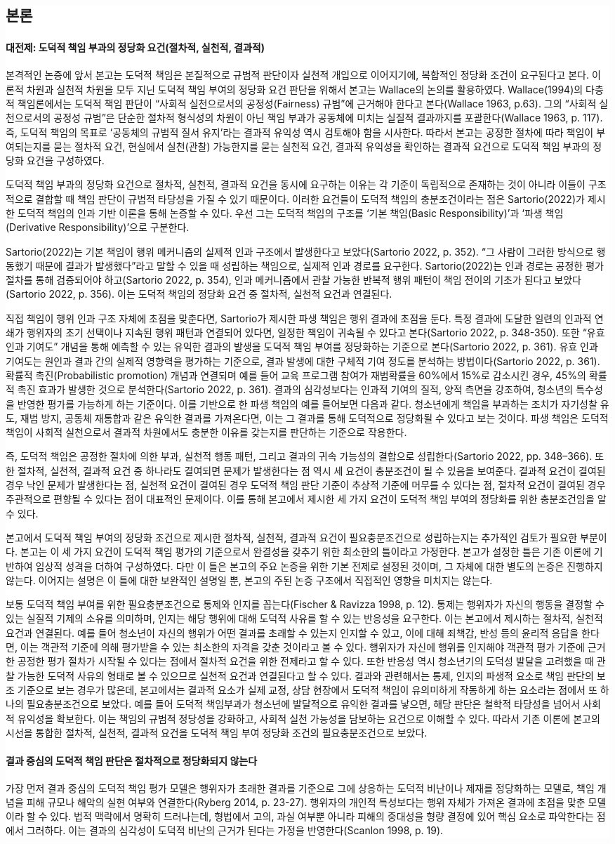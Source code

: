 
## 본론

#### 대전제: 도덕적 책임 부과의 정당화 요건(절차적, 실천적, 결과적)

본격적인 논증에 앞서 본고는 도덕적 책임은 본질적으로 규범적 판단이자 실천적 개입으로 이어지기에, 복합적인 정당화 조건이 요구된다고 본다. 이론적 차원과 실천적 차원을 모두 지닌 도덕적 책임 부여의 정당화 요건 판단을 위해서 본고는 Wallace의 논의를 활용하였다. Wallace(1994)의 다층적 책임론에서는 도덕적 책임 판단이 “사회적 실천으로서의 공정성(Fairness) 규범”에 근거해야 한다고 본다(Wallace 1963, p.63). 그의 “사회적 실천으로서의 공정성 규범”은 단순한 절차적 형식성의 차원이 아닌 책임 부과가 공동체에 미치는 실질적 결과까지를 포괄한다(Wallace 1963, p. 117). 즉, 도덕적 책임의 목표로 ‘공동체의 규범적 질서 유지’라는 결과적 유익성 역시 검토해야 함을 시사한다. 따라서 본고는 공정한 절차에 따라 책임이 부여되는지를 묻는 절차적 요건, 현실에서 실천(관찰) 가능한지를 묻는 실천적 요건, 결과적 유익성을 확인하는 결과적 요건으로 도덕적 책임 부과의 정당화 요건을 구성하였다. 

  도덕적 책임 부과의 정당화 요건으로 절차적, 실천적, 결과적 요건을 동시에 요구하는 이유는 각 기준이 독립적으로 존재하는 것이 아니라 이들이 구조적으로 결합할 때 책임 판단이 규범적 타당성을 가질 수 있기 때문이다. 이러한 요건들이 도덕적 책임의 충분조건이라는 점은 Sartorio(2022)가 제시한 도덕적 책임의 인과 기반 이론을 통해 논증할 수 있다. 우선 그는 도덕적 책임의 구조를 ‘기본 책임(Basic Responsibility)’과 ‘파생 책임(Derivative Responsibility)’으로 구분한다. 

  Sartorio(2022)는 기본 책임이 행위 메커니즘의 실제적 인과 구조에서 발생한다고 보았다(Sartorio 2022, p. 352). “그 사람이 그러한 방식으로 행동했기 때문에 결과가 발생했다”라고 말할 수 있을 때 성립하는 책임으로, 실제적 인과 경로를 요구한다. Sartorio(2022)는 인과 경로는 공정한 평가 절차를 통해 검증되어야 하고(Sartorio 2022, p. 354), 인과 메커니즘에서 관찰 가능한 반복적 행위 패턴이 책임 전이의 기초가 된다고 보았다(Sartorio 2022, p. 356). 이는 도덕적 책임의 정당화 요건 중 절차적, 실천적 요건과 연결된다. 

  직접 책임이 행위 인과 구조 자체에 초점을 맞춘다면, Sartorio가 제시한 파생 책임은 행위 결과에 초점을 둔다. 특정 결과에 도달한 일련의 인과적 연쇄가 행위자의 초기 선택이나 지속된 행위 패턴과 연결되어 있다면, 일정한 책임이 귀속될 수 있다고 본다(Sartorio 2022, p. 348-350). 또한 “유효 인과 기여도” 개념을 통해 예측할 수 있는 유익한 결과의 발생을 도덕적 책임 부여를 정당화하는 기준으로 본다(Sartorio 2022, p. 361). 유효 인과 기여도는 원인과 결과 간의 실제적 영향력을 평가하는 기준으로, 결과 발생에 대한 구체적 기여 정도를 분석하는 방법이다(Sartorio 2022, p. 361). 확률적 촉진(Probabilistic promotion) 개념과 연결되며 예를 들어 교육 프로그램 참여가 재범확률을 60%에서 15%로 감소시킨 경우, 45%의 확률적 촉진 효과가 발생한 것으로 분석한다(Sartorio 2022, p. 361). 결과의 심각성보다는 인과적 기여의 질적, 양적 측면을 강조하여, 청소년의 특수성을 반영한 평가를 가능하게 하는 기준이다. 이를 기반으로 한 파생 책임의 예를 들어보면 다음과 같다. 청소년에게 책임을 부과하는 조치가 자기성찰 유도, 재범 방지, 공동체 재통합과 같은 유익한 결과를 가져온다면, 이는 그 결과를 통해 도덕적으로 정당화될 수 있다고 보는 것이다. 파생 책임은 도덕적 책임이 사회적 실천으로서 결과적 차원에서도 충분한 이유를 갖는지를 판단하는 기준으로 작용한다. 

 즉, 도덕적 책임은 공정한 절차에 의한 부과, 실천적 행동 패턴, 그리고 결과의 귀속 가능성의 결합으로 성립한다(Sartorio 2022, pp. 348–366). 또한 절차적, 실천적, 결과적 요건 중 하나라도 결여되면 문제가 발생한다는 점 역시 세 요건이 충분조건이 될 수 있음을 보여준다. 결과적 요건이 결여된 경우 낙인 문제가 발생한다는 점, 실천적 요건이 결여된 경우 도덕적 책임 판단 기준이 추상적 기준에 머무를 수 있다는 점, 절차적 요건이 결여된 경우 주관적으로 편향될 수 있다는 점이 대표적인 문제이다. 이를 통해 본고에서 제시한 세 가지 요건이 도덕적 책임 부여의 정당화를 위한 충분조건임을 알 수 있다. 

  본고에서 도덕적 책임 부여의 정당화 조건으로 제시한 절차적, 실천적, 결과적 요건이 필요충분조건으로 성립하는지는 추가적인 검토가 필요한 부분이다. 본고는 이 세 가지 요건이 도덕적 책임 평가의 기준으로서 완결성을 갖추기 위한 최소한의 틀이라고 가정한다. 본고가 설정한 틀은 기존 이론에 기반하여 임상적 성격을 더하여 구성하였다. 다만 이 틀은 본고의 주요 논증을 위한 기본 전제로 설정된 것이며, 그 자체에 대한 별도의 논증은 진행하지 않는다. 이어지는 설명은 이 틀에 대한 보완적인 설명일 뿐, 본고의 주된 논증 구조에서 직접적인 영향을 미치지는 않는다. 

 보통 도덕적 책임 부여를 위한 필요충분조건으로 통제와 인지를 꼽는다(Fischer & Ravizza 1998, p. 12). 통제는 행위자가 자신의 행동을 결정할 수 있는 실질적 기제의 소유를 의미하며, 인지는 해당 행위에 대해 도덕적 사유를 할 수 있는 반응성을 요구한다. 이는 본고에서 제시하는 절차적, 실천적 요건과 연결된다. 예를 들어 청소년이 자신의 행위가 어떤 결과를 초래할 수 있는지 인지할 수 있고, 이에 대해 죄책감, 반성 등의 윤리적 응답을 한다면, 이는 객관적 기준에 의해 평가받을 수 있는 최소한의 자격을 갖춘 것이라고 볼 수 있다. 행위자가 자신에 행위를 인지해야 객관적 평가 기준에 근거한 공정한 평가 절차가 시작될 수 있다는 점에서 절차적 요건을 위한 전제라고 할 수 있다. 또한 반응성 역시 청소년기의 도덕성 발달을 고려했을 때 관찰 가능한 도덕적 사유의 형태로 볼 수 있으므로 실천적 요건과 연결된다고 할 수 있다. 결과와 관련해서는 통제, 인지의 파생적 요소로 책임 판단의 보조 기준으로 보는 경우가 많은데, 본고에서는 결과적 요소가 실제 교정, 상담 현장에서 도덕적 책임이 유의미하게 작동하게 하는 요소라는 점에서 또 하나의 필요충분조건으로 보았다. 예를 들어 도덕적 책임부과가 청소년에 발달적으로 유익한 결과를 낳으면, 해당 판단은 철학적 타당성을 넘어서 사회적 유익성을 확보한다. 이는 책임의 규범적 정당성을 강화하고, 사회적 실천 가능성을 담보하는 요건으로 이해할 수 있다. 따라서 기존 이론에 본고의 시선을 통합한 절차적, 실천적, 결과적 요건을 도덕적 책임 부여 정당화 조건의 필요충분조건으로 보았다.

#### 결과 중심의 도덕적 책임 판단은 절차적으로 정당화되지 않는다

  가장 먼저 결과 중심의 도덕적 책임 평가 모델은 행위자가 초래한 결과를 기준으로 그에 상응하는 도덕적 비난이나 제재를 정당화하는 모델로, 책임 개념을 피해 규모나 해악의 실현 여부와 연결한다(Ryberg 2014, p. 23-27). 행위자의 개인적 특성보다는 행위 자체가 가져온 결과에 초점을 맞춘 모델이라 할 수 있다. 법적 맥락에서 명확히 드러나는데, 형법에서 고의, 과실 여부뿐 아니라 피해의 중대성을 형량 결정에 있어 핵심 요소로 파악한다는 점에서 그러하다. 이는 결과의 심각성이 도덕적 비난의 근거가 된다는 가정을 반영한다(Scanlon 1998, p. 19). 
  